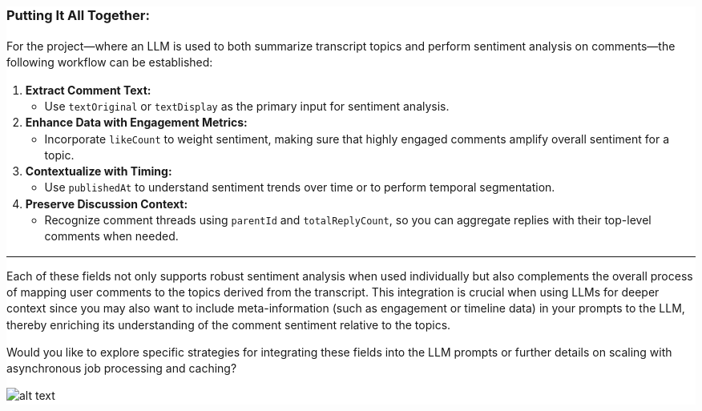 
### **Putting It All Together:**

For the project—where an LLM is used to both summarize transcript topics and perform sentiment analysis on comments—the following workflow can be established:

1. **Extract Comment Text:**
    - Use `textOriginal` or `textDisplay` as the primary input for sentiment analysis.
2. **Enhance Data with Engagement Metrics:**
    - Incorporate `likeCount` to weight sentiment, making sure that highly engaged comments amplify overall sentiment for a topic.
3. **Contextualize with Timing:**
    - Use `publishedAt` to understand sentiment trends over time or to perform temporal segmentation.
4. **Preserve Discussion Context:**
    - Recognize comment threads using `parentId` and `totalReplyCount`, so you can aggregate replies with their top-level comments when needed.

---

Each of these fields not only supports robust sentiment analysis when used individually but also complements the overall process of mapping user comments to the topics derived from the transcript. This integration is crucial when using LLMs for deeper context since you may also want to include meta-information (such as engagement or timeline data) in your prompts to the LLM, thereby enriching its understanding of the comment sentiment relative to the topics.

Would you like to explore specific strategies for integrating these fields into the LLM prompts or further details on scaling with asynchronous job processing and caching?

![alt text](image.png)
